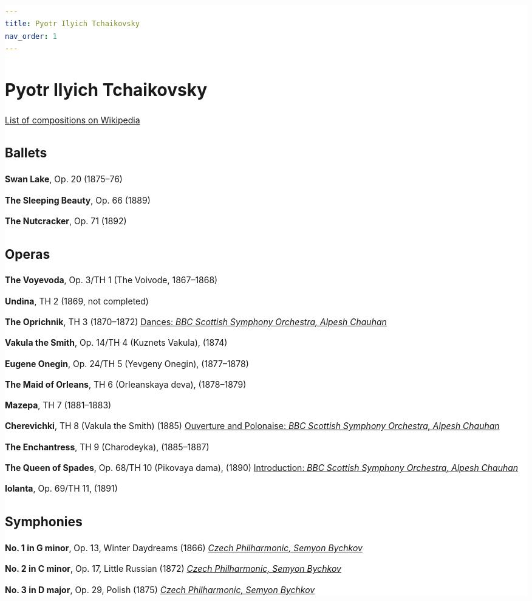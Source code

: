 ```yaml
---
title: Pyotr Ilyich Tchaikovsky
nav_order: 1
---
```


# Pyotr Ilyich Tchaikovsky

[List of compositions on Wikipedia](https://en.wikipedia.org/wiki/List_of_compositions_by_Pyotr_Ilyich_Tchaikovsky)

## Ballets

**Swan Lake**, Op. 20 (1875–76)

**The Sleeping Beauty**, Op. 66 (1889)

**The Nutcracker**, Op. 71 (1892)

## Operas

**The Voyevoda**, Op. 3/TH 1 (The Voivode, 1867–1868)

**Undina**, TH 2 (1869, not completed)

**The Oprichnik**, TH 3 (1870–1872) [Dances: *BBC Scottish Symphony Orchestra, Alpesh Chauhan*](http://www.tidal.com/track/376334047)

**Vakula the Smith**, Op. 14/TH 4 (Kuznets Vakula), (1874)

**Eugene Onegin**, Op. 24/TH 5 (Yevgeny Onegin), (1877–1878)

**The Maid of Orleans**, TH 6 (Orleanskaya deva), (1878–1879)

**Mazepa**, TH 7 (1881–1883)

**Cherevichki**, TH 8 (Vakula the Smith) (1885) [Ouverture and Polonaise: *BBC Scottish Symphony Orchestra, Alpesh Chauhan*](http://www.tidal.com/track/376382646)

**The Enchantress**, TH 9 (Charodeyka), (1885–1887)

**The Queen of Spades**, Op. 68/TH 10 (Pikovaya dama), (1890) [Introduction: *BBC Scottish Symphony Orchestra, Alpesh Chauhan*](http://www.tidal.com/track/376334049)

**Iolanta**, Op. 69/TH 11, (1891)

## Symphonies

**No. 1 in G minor**, Op. 13, Winter Daydreams (1866) [*Czech Philharmonic, Semyon Bychkov*](http://www.tidal.com/track/116137596)

**No. 2 in C minor**, Op. 17, Little Russian (1872) [*Czech Philharmonic, Semyon Bychkov*](http://www.tidal.com/track/116137600)

**No. 3 in D major**, Op. 29, Polish (1875) [*Czech Philharmonic, Semyon Bychkov*](http://www.tidal.com/track/116137604)
